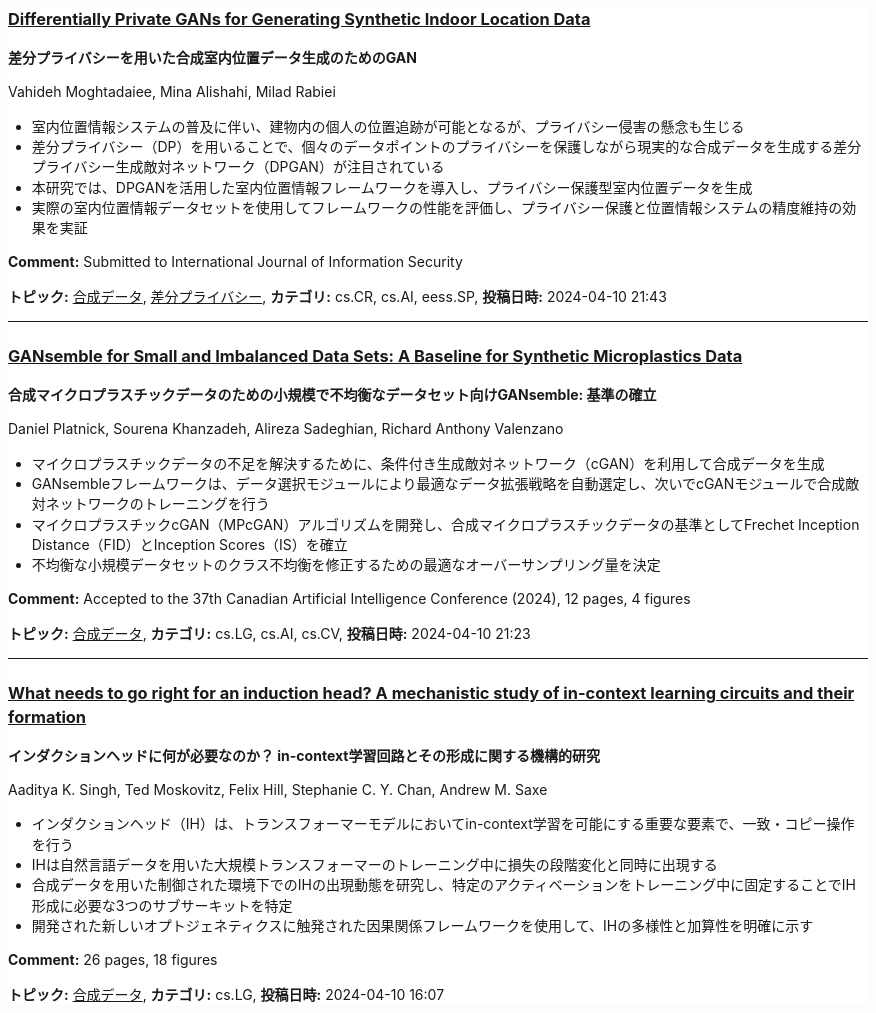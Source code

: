 ### [Differentially Private GANs for Generating Synthetic Indoor Location Data](http://arxiv.org/abs/2404.07366)

**差分プライバシーを用いた合成室内位置データ生成のためのGAN**

Vahideh Moghtadaiee, Mina Alishahi, Milad Rabiei

- 室内位置情報システムの普及に伴い、建物内の個人の位置追跡が可能となるが、プライバシー侵害の懸念も生じる
- 差分プライバシー（DP）を用いることで、個々のデータポイントのプライバシーを保護しながら現実的な合成データを生成する差分プライバシー生成敵対ネットワーク（DPGAN）が注目されている
- 本研究では、DPGANを活用した室内位置情報フレームワークを導入し、プライバシー保護型室内位置データを生成
- 実際の室内位置情報データセットを使用してフレームワークの性能を評価し、プライバシー保護と位置情報システムの精度維持の効果を実証

**Comment:** Submitted to International Journal of Information Security

**トピック:** [合成データ](sd), [差分プライバシー](dp), **カテゴリ:** cs.CR, cs.AI, eess.SP, **投稿日時:** 2024-04-10 21:43


- - -

### [GANsemble for Small and Imbalanced Data Sets: A Baseline for Synthetic Microplastics Data](http://arxiv.org/abs/2404.07356)

**合成マイクロプラスチックデータのための小規模で不均衡なデータセット向けGANsemble: 基準の確立**

Daniel Platnick, Sourena Khanzadeh, Alireza Sadeghian, Richard Anthony Valenzano

- マイクロプラスチックデータの不足を解決するために、条件付き生成敵対ネットワーク（cGAN）を利用して合成データを生成
- GANsembleフレームワークは、データ選択モジュールにより最適なデータ拡張戦略を自動選定し、次いでcGANモジュールで合成敵対ネットワークのトレーニングを行う
- マイクロプラスチックcGAN（MPcGAN）アルゴリズムを開発し、合成マイクロプラスチックデータの基準としてFrechet Inception Distance（FID）とInception Scores（IS）を確立
- 不均衡な小規模データセットのクラス不均衡を修正するための最適なオーバーサンプリング量を決定

**Comment:** Accepted to the 37th Canadian Artificial Intelligence Conference   (2024), 12 pages, 4 figures

**トピック:** [合成データ](sd), **カテゴリ:** cs.LG, cs.AI, cs.CV, **投稿日時:** 2024-04-10 21:23


- - -

### [What needs to go right for an induction head? A mechanistic study of in-context learning circuits and their formation](http://arxiv.org/abs/2404.07129)

**インダクションヘッドに何が必要なのか？ in-context学習回路とその形成に関する機構的研究**

Aaditya K. Singh, Ted Moskovitz, Felix Hill, Stephanie C. Y. Chan, Andrew M. Saxe

- インダクションヘッド（IH）は、トランスフォーマーモデルにおいてin-context学習を可能にする重要な要素で、一致・コピー操作を行う
- IHは自然言語データを用いた大規模トランスフォーマーのトレーニング中に損失の段階変化と同時に出現する
- 合成データを用いた制御された環境下でのIHの出現動態を研究し、特定のアクティベーションをトレーニング中に固定することでIH形成に必要な3つのサブサーキットを特定
- 開発された新しいオプトジェネティクスに触発された因果関係フレームワークを使用して、IHの多様性と加算性を明確に示す

**Comment:** 26 pages, 18 figures

**トピック:** [合成データ](sd), **カテゴリ:** cs.LG, **投稿日時:** 2024-04-10 16:07

